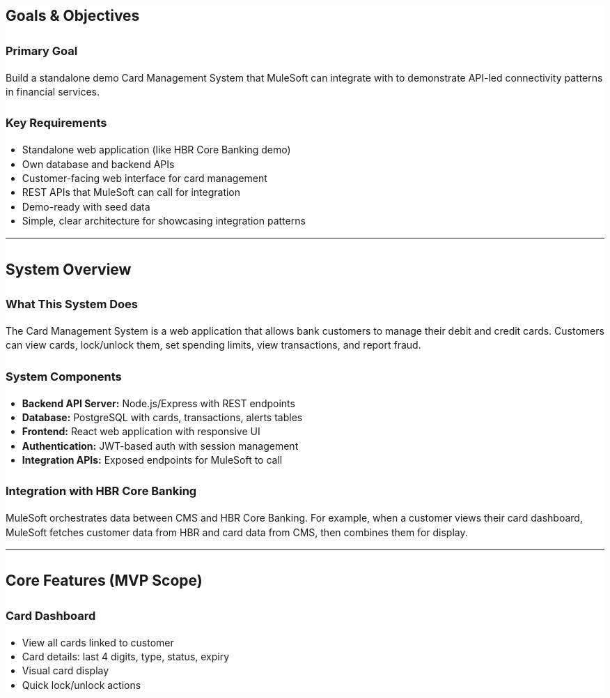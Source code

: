 
## Goals & Objectives

### Primary Goal

Build a standalone demo Card Management System that MuleSoft can integrate with to demonstrate API-led connectivity patterns in financial services.

### Key Requirements

- Standalone web application (like HBR Core Banking demo)
- Own database and backend APIs
- Customer-facing web interface for card management
- REST APIs that MuleSoft can call for integration
- Demo-ready with seed data
- Simple, clear architecture for showcasing integration patterns

---

## System Overview

### What This System Does

The Card Management System is a web application that allows bank customers to manage their debit and credit cards. Customers can view cards, lock/unlock them, set spending limits, view transactions, and report fraud.

### System Components

- **Backend API Server:** Node.js/Express with REST endpoints
- **Database:** PostgreSQL with cards, transactions, alerts tables
- **Frontend:** React web application with responsive UI
- **Authentication:** JWT-based auth with session management
- **Integration APIs:** Exposed endpoints for MuleSoft to call

### Integration with HBR Core Banking

MuleSoft orchestrates data between CMS and HBR Core Banking. For example, when a customer views their card dashboard, MuleSoft fetches customer data from HBR and card data from CMS, then combines them for display.

---

## Core Features (MVP Scope)

### Card Dashboard
- View all cards linked to customer
- Card details: last 4 digits, type, status, expiry
- Visual card display
- Quick lock/unlock actions
